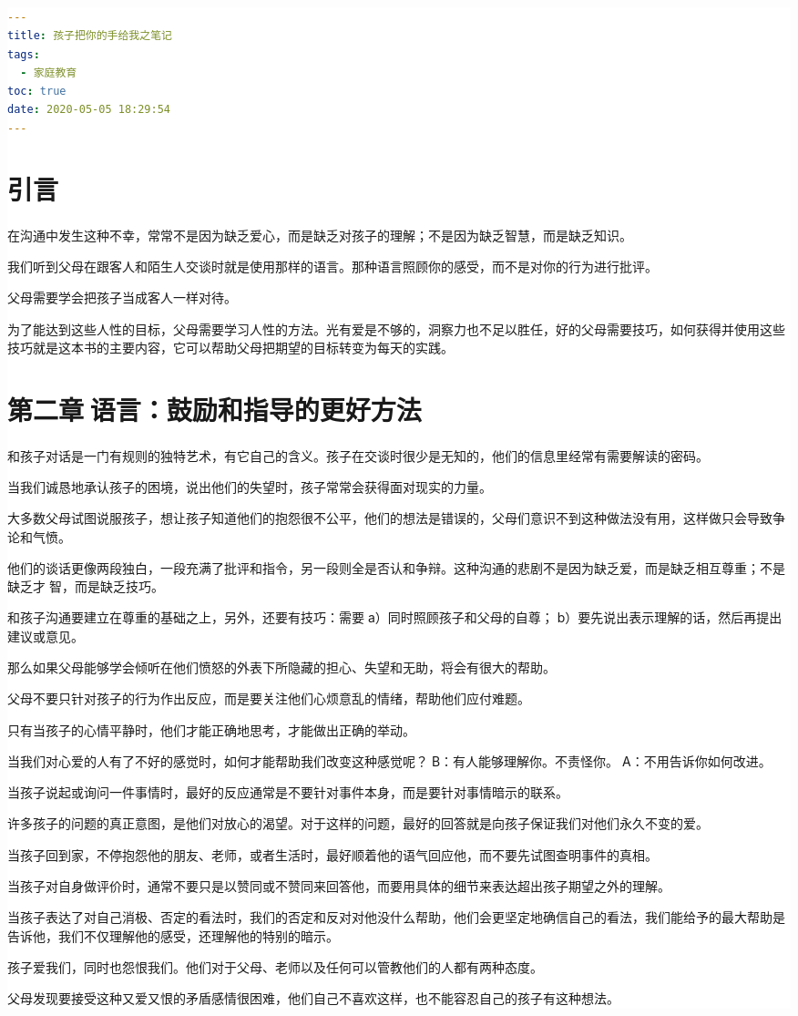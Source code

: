 ```yaml
---
title: 孩子把你的手给我之笔记
tags:
  - 家庭教育
toc: true
date: 2020-05-05 18:29:54
---
```

# 引言
在沟通中发生这种不幸，常常不是因为缺乏爱心，而是缺乏对孩子的理解；不是因为缺乏智慧，而是缺乏知识。

我们听到父母在跟客人和陌生人交谈时就是使用那样的语言。那种语言照顾你的感受，而不是对你的行为进行批评。

父母需要学会把孩子当成客人一样对待。

为了能达到这些人性的目标，父母需要学习人性的方法。光有爱是不够的，洞察力也不足以胜任，好的父母需要技巧，如何获得并使用这些技巧就是这本书的主要内容，它可以帮助父母把期望的目标转变为每天的实践。



# 第二章 语言：鼓励和指导的更好方法
和孩子对话是一门有规则的独特艺术，有它自己的含义。孩子在交谈时很少是无知的，他们的信息里经常有需要解读的密码。

当我们诚恳地承认孩子的困境，说出他们的失望时，孩子常常会获得面对现实的力量。

大多数父母试图说服孩子，想让孩子知道他们的抱怨很不公平，他们的想法是错误的，父母们意识不到这种做法没有用，这样做只会导致争论和气愤。

他们的谈话更像两段独白，一段充满了批评和指令，另一段则全是否认和争辩。这种沟通的悲剧不是因为缺乏爱，而是缺乏相互尊重；不是缺乏才
智，而是缺乏技巧。

和孩子沟通要建立在尊重的基础之上，另外，还要有技巧：需要
 a）同时照顾孩子和父母的自尊；
b）要先说出表示理解的话，然后再提出建议或意见。

那么如果父母能够学会倾听在他们愤怒的外表下所隐藏的担心、失望和无助，将会有很大的帮助。

父母不要只针对孩子的行为作出反应，而是要关注他们心烦意乱的情绪，帮助他们应付难题。

只有当孩子的心情平静时，他们才能正确地思考，才能做出正确的举动。

当我们对心爱的人有了不好的感觉时，如何才能帮助我们改变这种感觉呢？ 
B：有人能够理解你。不责怪你。 
A：不用告诉你如何改进。

当孩子说起或询问一件事情时，最好的反应通常是不要针对事件本身，而是要针对事情暗示的联系。

许多孩子的问题的真正意图，是他们对放心的渴望。对于这样的问题，最好的回答就是向孩子保证我们对他们永久不变的爱。

当孩子回到家，不停抱怨他的朋友、老师，或者生活时，最好顺着他的语气回应他，而不要先试图查明事件的真相。

当孩子对自身做评价时，通常不要只是以赞同或不赞同来回答他，而要用具体的细节来表达超出孩子期望之外的理解。

当孩子表达了对自己消极、否定的看法时，我们的否定和反对对他没什么帮助，他们会更坚定地确信自己的看法，我们能给予的最大帮助是告诉他，我们不仅理解他的感受，还理解他的特别的暗示。

孩子爱我们，同时也怨恨我们。他们对于父母、老师以及任何可以管教他们的人都有两种态度。

父母发现要接受这种又爱又恨的矛盾感情很困难，他们自己不喜欢这样，也不能容忍自己的孩子有这种想法。
